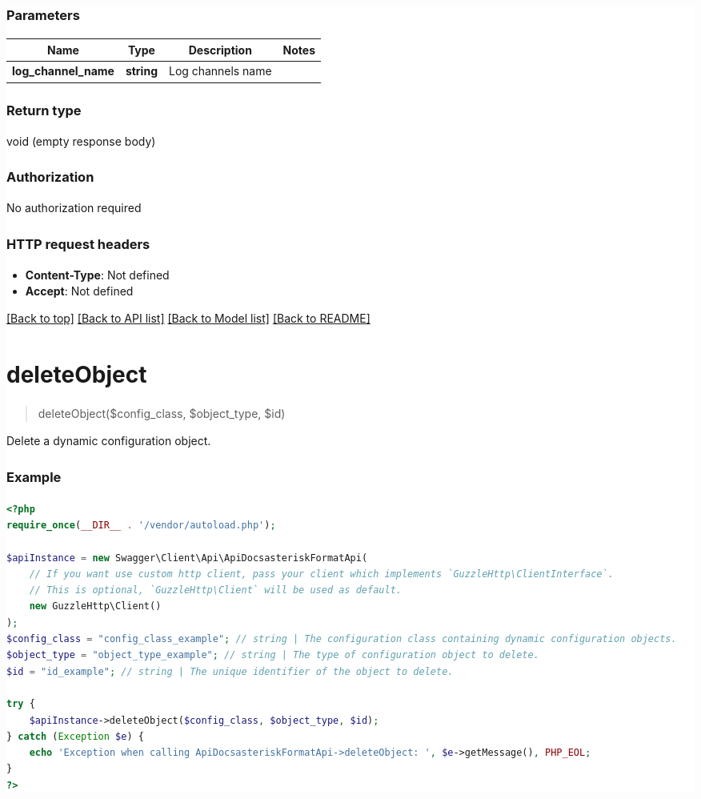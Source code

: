 ### Parameters

Name | Type | Description  | Notes
------------- | ------------- | ------------- | -------------
 **log_channel_name** | **string**| Log channels name |

### Return type

void (empty response body)

### Authorization

No authorization required

### HTTP request headers

 - **Content-Type**: Not defined
 - **Accept**: Not defined

[[Back to top]](#) [[Back to API list]](../../README.md#documentation-for-api-endpoints) [[Back to Model list]](../../README.md#documentation-for-models) [[Back to README]](../../README.md)

# **deleteObject**
> deleteObject($config_class, $object_type, $id)

Delete a dynamic configuration object.

### Example
```php
<?php
require_once(__DIR__ . '/vendor/autoload.php');

$apiInstance = new Swagger\Client\Api\ApiDocsasteriskFormatApi(
    // If you want use custom http client, pass your client which implements `GuzzleHttp\ClientInterface`.
    // This is optional, `GuzzleHttp\Client` will be used as default.
    new GuzzleHttp\Client()
);
$config_class = "config_class_example"; // string | The configuration class containing dynamic configuration objects.
$object_type = "object_type_example"; // string | The type of configuration object to delete.
$id = "id_example"; // string | The unique identifier of the object to delete.

try {
    $apiInstance->deleteObject($config_class, $object_type, $id);
} catch (Exception $e) {
    echo 'Exception when calling ApiDocsasteriskFormatApi->deleteObject: ', $e->getMessage(), PHP_EOL;
}
?>
```
